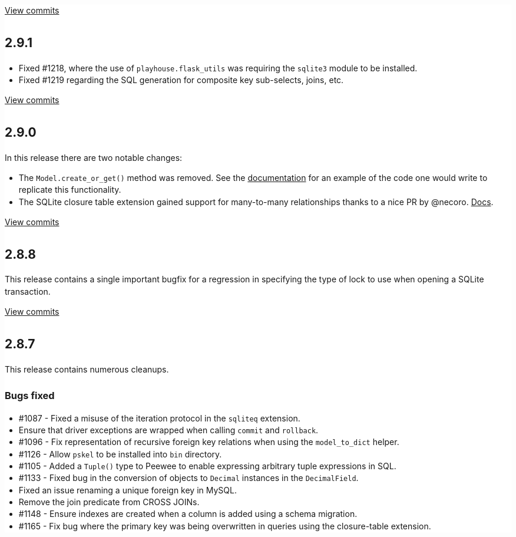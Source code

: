 [View commits](https://github.com/coleifer/peewee/compare/2.9.1...2.9.2)

## 2.9.1

* Fixed #1218, where the use of `playhouse.flask_utils` was requiring the
  `sqlite3` module to be installed.
* Fixed #1219 regarding the SQL generation for composite key sub-selects,
  joins, etc.

[View commits](https://github.com/coleifer/peewee/compare/2.9.0...2.9.1)

## 2.9.0

In this release there are two notable changes:

* The ``Model.create_or_get()`` method was removed. See the [documentation](http://docs.peewee-orm.com/en/latest/peewee/querying.html#create-or-get)
  for an example of the code one would write to replicate this functionality.
* The SQLite closure table extension gained support for many-to-many
  relationships thanks to a nice PR by @necoro. [Docs](http://docs.peewee-orm.com/en/latest/peewee/playhouse.html#ClosureTable).

[View commits](https://github.com/coleifer/peewee/compare/2.8.8...2.9.0)

## 2.8.8

This release contains a single important bugfix for a regression in specifying
the type of lock to use when opening a SQLite transaction.

[View commits](https://github.com/coleifer/peewee/compare/2.8.7...2.8.8)

## 2.8.7

This release contains numerous cleanups.

### Bugs fixed

* #1087 - Fixed a misuse of the iteration protocol in the `sqliteq` extension.
* Ensure that driver exceptions are wrapped when calling `commit` and
  `rollback`.
* #1096 - Fix representation of recursive foreign key relations when using the
  `model_to_dict` helper.
* #1126 - Allow `pskel` to be installed into `bin` directory.
* #1105 - Added a `Tuple()` type to Peewee to enable expressing arbitrary
  tuple expressions in SQL.
* #1133 - Fixed bug in the conversion of objects to `Decimal` instances in the
  `DecimalField`.
* Fixed an issue renaming a unique foreign key in MySQL.
* Remove the join predicate from CROSS JOINs.
* #1148 - Ensure indexes are created when a column is added using a schema
  migration.
* #1165 - Fix bug where the primary key was being overwritten in queries using
  the closure-table extension.
